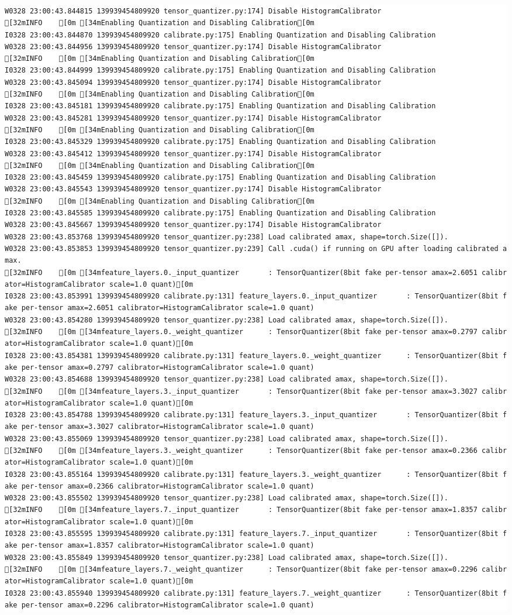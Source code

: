     W0328 23:00:43.844815 139939454809920 tensor_quantizer.py:174] Disable HistogramCalibrator
    [32mINFO    [0m [34mEnabling Quantization and Disabling Calibration[0m
    I0328 23:00:43.844870 139939454809920 calibrate.py:175] Enabling Quantization and Disabling Calibration
    W0328 23:00:43.844956 139939454809920 tensor_quantizer.py:174] Disable HistogramCalibrator
    [32mINFO    [0m [34mEnabling Quantization and Disabling Calibration[0m
    I0328 23:00:43.844999 139939454809920 calibrate.py:175] Enabling Quantization and Disabling Calibration
    W0328 23:00:43.845094 139939454809920 tensor_quantizer.py:174] Disable HistogramCalibrator
    [32mINFO    [0m [34mEnabling Quantization and Disabling Calibration[0m
    I0328 23:00:43.845181 139939454809920 calibrate.py:175] Enabling Quantization and Disabling Calibration
    W0328 23:00:43.845281 139939454809920 tensor_quantizer.py:174] Disable HistogramCalibrator
    [32mINFO    [0m [34mEnabling Quantization and Disabling Calibration[0m
    I0328 23:00:43.845329 139939454809920 calibrate.py:175] Enabling Quantization and Disabling Calibration
    W0328 23:00:43.845412 139939454809920 tensor_quantizer.py:174] Disable HistogramCalibrator
    [32mINFO    [0m [34mEnabling Quantization and Disabling Calibration[0m
    I0328 23:00:43.845459 139939454809920 calibrate.py:175] Enabling Quantization and Disabling Calibration
    W0328 23:00:43.845543 139939454809920 tensor_quantizer.py:174] Disable HistogramCalibrator
    [32mINFO    [0m [34mEnabling Quantization and Disabling Calibration[0m
    I0328 23:00:43.845585 139939454809920 calibrate.py:175] Enabling Quantization and Disabling Calibration
    W0328 23:00:43.845667 139939454809920 tensor_quantizer.py:174] Disable HistogramCalibrator
    W0328 23:00:43.853768 139939454809920 tensor_quantizer.py:238] Load calibrated amax, shape=torch.Size([]).
    W0328 23:00:43.853853 139939454809920 tensor_quantizer.py:239] Call .cuda() if running on GPU after loading calibrated amax.
    [32mINFO    [0m [34mfeature_layers.0._input_quantizer       : TensorQuantizer(8bit fake per-tensor amax=2.6051 calibrator=HistogramCalibrator scale=1.0 quant)[0m
    I0328 23:00:43.853991 139939454809920 calibrate.py:131] feature_layers.0._input_quantizer       : TensorQuantizer(8bit fake per-tensor amax=2.6051 calibrator=HistogramCalibrator scale=1.0 quant)
    W0328 23:00:43.854280 139939454809920 tensor_quantizer.py:238] Load calibrated amax, shape=torch.Size([]).
    [32mINFO    [0m [34mfeature_layers.0._weight_quantizer      : TensorQuantizer(8bit fake per-tensor amax=0.2797 calibrator=HistogramCalibrator scale=1.0 quant)[0m
    I0328 23:00:43.854381 139939454809920 calibrate.py:131] feature_layers.0._weight_quantizer      : TensorQuantizer(8bit fake per-tensor amax=0.2797 calibrator=HistogramCalibrator scale=1.0 quant)
    W0328 23:00:43.854688 139939454809920 tensor_quantizer.py:238] Load calibrated amax, shape=torch.Size([]).
    [32mINFO    [0m [34mfeature_layers.3._input_quantizer       : TensorQuantizer(8bit fake per-tensor amax=3.3027 calibrator=HistogramCalibrator scale=1.0 quant)[0m
    I0328 23:00:43.854788 139939454809920 calibrate.py:131] feature_layers.3._input_quantizer       : TensorQuantizer(8bit fake per-tensor amax=3.3027 calibrator=HistogramCalibrator scale=1.0 quant)
    W0328 23:00:43.855069 139939454809920 tensor_quantizer.py:238] Load calibrated amax, shape=torch.Size([]).
    [32mINFO    [0m [34mfeature_layers.3._weight_quantizer      : TensorQuantizer(8bit fake per-tensor amax=0.2366 calibrator=HistogramCalibrator scale=1.0 quant)[0m
    I0328 23:00:43.855164 139939454809920 calibrate.py:131] feature_layers.3._weight_quantizer      : TensorQuantizer(8bit fake per-tensor amax=0.2366 calibrator=HistogramCalibrator scale=1.0 quant)
    W0328 23:00:43.855502 139939454809920 tensor_quantizer.py:238] Load calibrated amax, shape=torch.Size([]).
    [32mINFO    [0m [34mfeature_layers.7._input_quantizer       : TensorQuantizer(8bit fake per-tensor amax=1.8357 calibrator=HistogramCalibrator scale=1.0 quant)[0m
    I0328 23:00:43.855595 139939454809920 calibrate.py:131] feature_layers.7._input_quantizer       : TensorQuantizer(8bit fake per-tensor amax=1.8357 calibrator=HistogramCalibrator scale=1.0 quant)
    W0328 23:00:43.855849 139939454809920 tensor_quantizer.py:238] Load calibrated amax, shape=torch.Size([]).
    [32mINFO    [0m [34mfeature_layers.7._weight_quantizer      : TensorQuantizer(8bit fake per-tensor amax=0.2296 calibrator=HistogramCalibrator scale=1.0 quant)[0m
    I0328 23:00:43.855940 139939454809920 calibrate.py:131] feature_layers.7._weight_quantizer      : TensorQuantizer(8bit fake per-tensor amax=0.2296 calibrator=HistogramCalibrator scale=1.0 quant)